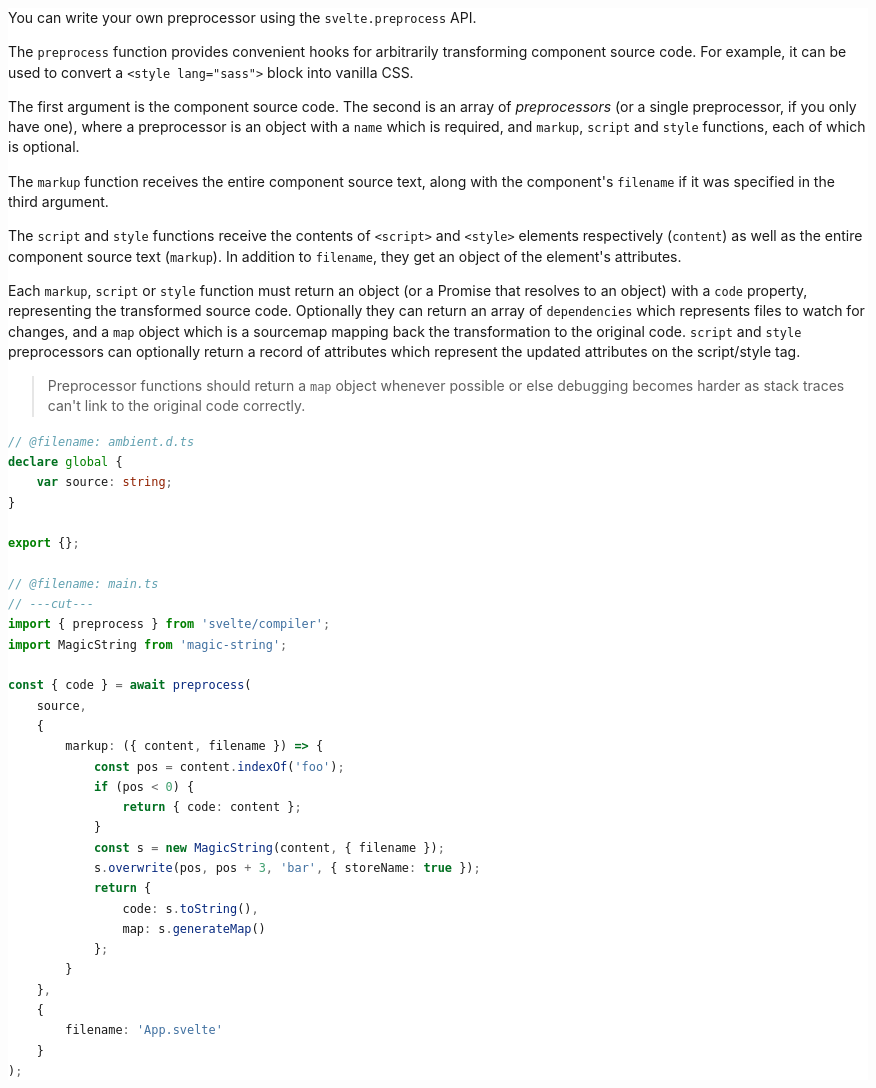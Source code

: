 You can write your own preprocessor using the `svelte.preprocess` API.

The `preprocess` function provides convenient hooks for arbitrarily transforming component source code. For example, it can be used to convert a `<style lang="sass">` block into vanilla CSS.

The first argument is the component source code. The second is an array of _preprocessors_ (or a single preprocessor, if you only have one), where a preprocessor is an object with a `name` which is required, and `markup`, `script` and `style` functions, each of which is optional.

The `markup` function receives the entire component source text, along with the component's `filename` if it was specified in the third argument.

The `script` and `style` functions receive the contents of `<script>` and `<style>` elements respectively (`content`) as well as the entire component source text (`markup`). In addition to `filename`, they get an object of the element's attributes.

Each `markup`, `script` or `style` function must return an object (or a Promise that resolves to an object) with a `code` property, representing the transformed source code. Optionally they can return an array of `dependencies` which represents files to watch for changes, and a `map` object which is a sourcemap mapping back the transformation to the original code. `script` and `style` preprocessors can optionally return a record of attributes which represent the updated attributes on the script/style tag.

> Preprocessor functions should return a `map` object whenever possible or else debugging becomes harder as stack traces can't link to the original code correctly.

```ts
// @filename: ambient.d.ts
declare global {
	var source: string;
}

export {};

// @filename: main.ts
// ---cut---
import { preprocess } from 'svelte/compiler';
import MagicString from 'magic-string';

const { code } = await preprocess(
	source,
	{
		markup: ({ content, filename }) => {
			const pos = content.indexOf('foo');
			if (pos < 0) {
				return { code: content };
			}
			const s = new MagicString(content, { filename });
			s.overwrite(pos, pos + 3, 'bar', { storeName: true });
			return {
				code: s.toString(),
				map: s.generateMap()
			};
		}
	},
	{
		filename: 'App.svelte'
	}
);
```
